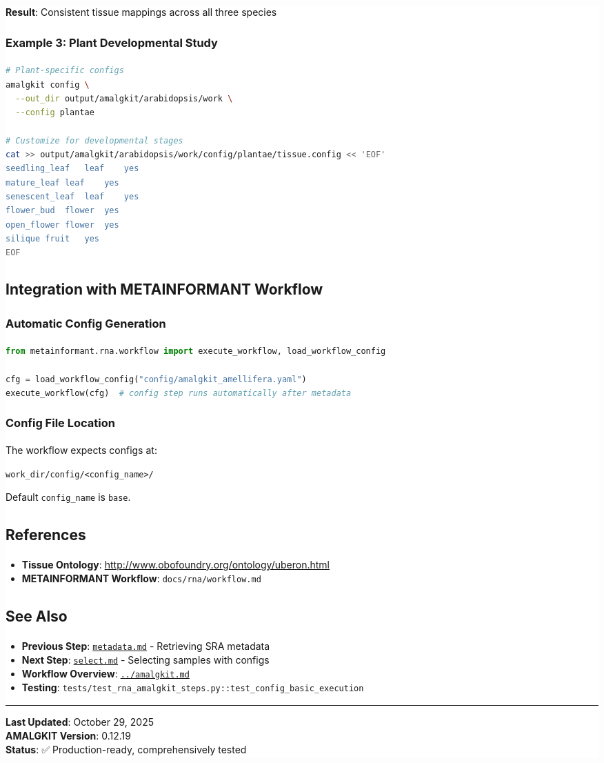 **Result**: Consistent tissue mappings across all three species

### Example 3: Plant Developmental Study

```bash
# Plant-specific configs
amalgkit config \
  --out_dir output/amalgkit/arabidopsis/work \
  --config plantae

# Customize for developmental stages
cat >> output/amalgkit/arabidopsis/work/config/plantae/tissue.config << 'EOF'
seedling_leaf	leaf	yes
mature_leaf	leaf	yes
senescent_leaf	leaf	yes
flower_bud	flower	yes
open_flower	flower	yes
silique	fruit	yes
EOF
```

## Integration with METAINFORMANT Workflow

### Automatic Config Generation

```python
from metainformant.rna.workflow import execute_workflow, load_workflow_config

cfg = load_workflow_config("config/amalgkit_amellifera.yaml")
execute_workflow(cfg)  # config step runs automatically after metadata
```

### Config File Location

The workflow expects configs at:
```
work_dir/config/<config_name>/
```

Default `config_name` is `base`.

## References

- **Tissue Ontology**: http://www.obofoundry.org/ontology/uberon.html
- **METAINFORMANT Workflow**: `docs/rna/workflow.md`

## See Also

- **Previous Step**: [`metadata.md`](metadata.md) - Retrieving SRA metadata
- **Next Step**: [`select.md`](select.md) - Selecting samples with configs
- **Workflow Overview**: [`../amalgkit.md`](../amalgkit.md)
- **Testing**: `tests/test_rna_amalgkit_steps.py::test_config_basic_execution`

---

**Last Updated**: October 29, 2025  
**AMALGKIT Version**: 0.12.19  
**Status**: ✅ Production-ready, comprehensively tested


